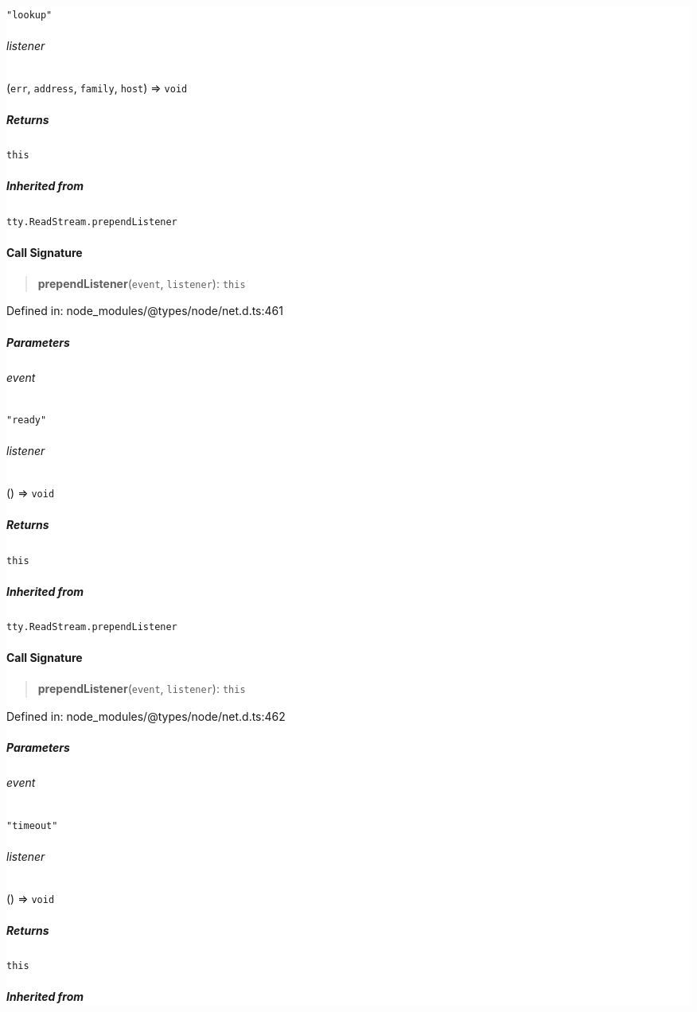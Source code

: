`"lookup"`

###### listener

(`err`, `address`, `family`, `host`) => `void`

##### Returns

`this`

##### Inherited from

`tty.ReadStream.prependListener`

#### Call Signature

> **prependListener**(`event`, `listener`): `this`

Defined in: node\_modules/@types/node/net.d.ts:461

##### Parameters

###### event

`"ready"`

###### listener

() => `void`

##### Returns

`this`

##### Inherited from

`tty.ReadStream.prependListener`

#### Call Signature

> **prependListener**(`event`, `listener`): `this`

Defined in: node\_modules/@types/node/net.d.ts:462

##### Parameters

###### event

`"timeout"`

###### listener

() => `void`

##### Returns

`this`

##### Inherited from
